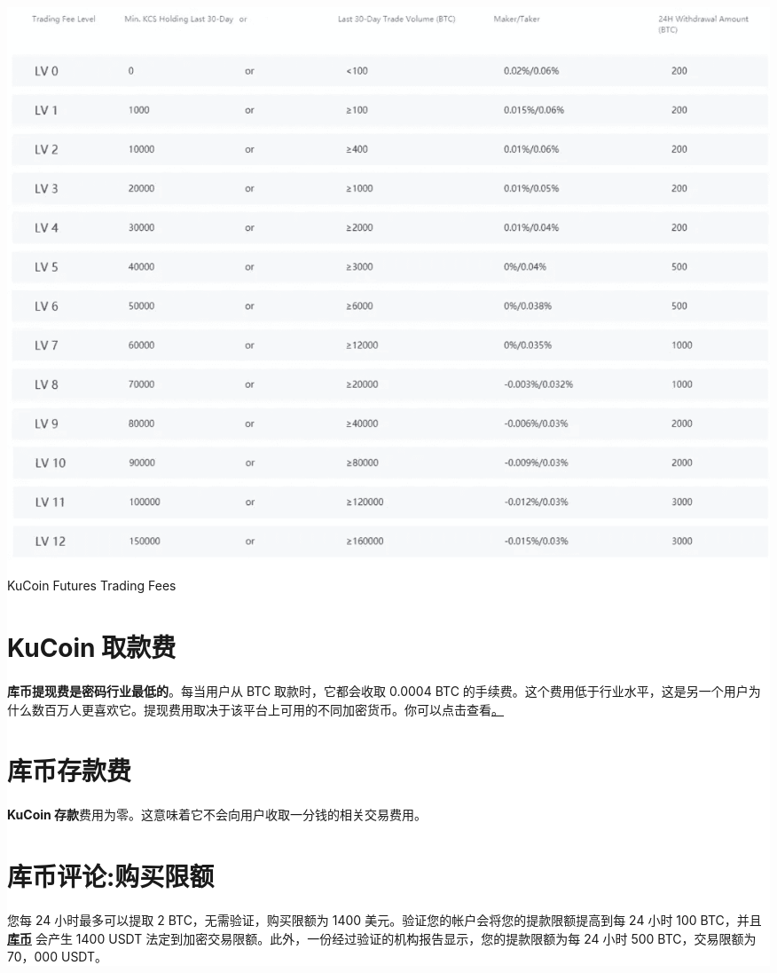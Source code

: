 ![](img/96c1f11d29b6504a639f7dc233297e1c.png)

KuCoin Futures Trading Fees

# KuCoin 取款费

**库币提现费是密码行业最低的**。每当用户从 BTC 取款时，它都会收取 0.0004 BTC 的手续费。这个费用低于行业水平，这是另一个用户为什么数百万人更喜欢它。提现费用取决于该平台上可用的不同加密货币。你可以点击查看[。](https://www.kucoin.com/vip/level?rcode=rJ45SVB)

# 库币存款费

**KuCoin 存款**费用为零。这意味着它不会向用户收取一分钱的相关交易费用。

# 库币评论:购买限额

您每 24 小时最多可以提取 2 BTC，无需验证，购买限额为 1400 美元。验证您的帐户会将您的提款限额提高到每 24 小时 100 BTC，并且 [**库币**](https://www.kucoin.com/ucenter/signup?rcode=rJ45SVB) 会产生 1400 USDT 法定到加密交易限额。此外，一份经过验证的机构报告显示，您的提款限额为每 24 小时 500 BTC，交易限额为 70，000 USDT。
